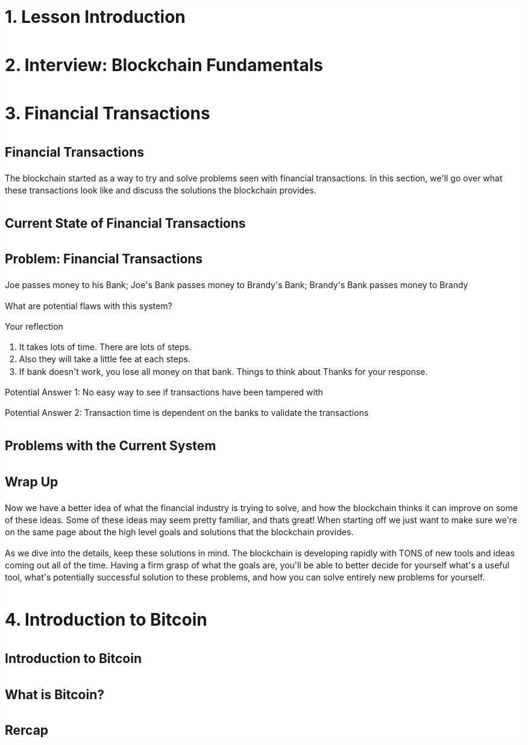 # 1. Lesson Introduction
# 2. Interview: Blockchain Fundamentals

# 3. Financial Transactions

## Financial Transactions

The blockchain started as a way to try and solve problems seen with financial transactions. In this section, we'll go over what these transactions look like and discuss the solutions the blockchain provides.

## Current State of Financial Transactions
## Problem: Financial Transactions

Joe passes money to his Bank; Joe's Bank passes money to Brandy's Bank; Brandy's Bank passes money to Brandy

What are potential flaws with this system?

Your reflection
1. It takes lots of time. There are lots of steps.
2. Also they will take a little fee at each steps.
3. If bank doesn't work, you lose all money on that bank.
Things to think about
Thanks for your response.

Potential Answer 1: No easy way to see if transactions have been tampered with

Potential Answer 2: Transaction time is dependent on the banks to validate the transactions

## Problems with the Current System
## Wrap Up

Now we have a better idea of what the financial industry is trying to solve, and how the blockchain thinks it can improve on some of these ideas. Some of these ideas may seem pretty familiar, and thats great! When starting off we just want to make sure we're on the same page about the high level goals and solutions that the blockchain provides.

As we dive into the details, keep these solutions in mind. The blockchain is developing rapidly with TONS of new tools and ideas coming out all of the time. Having a firm grasp of what the goals are, you'll be able to better decide for yourself what's a useful tool, what's potentially successful solution to these problems, and how you can solve entirely new problems for yourself.


# 4. Introduction to Bitcoin
## Introduction to Bitcoin
## What is Bitcoin?
## Rercap
